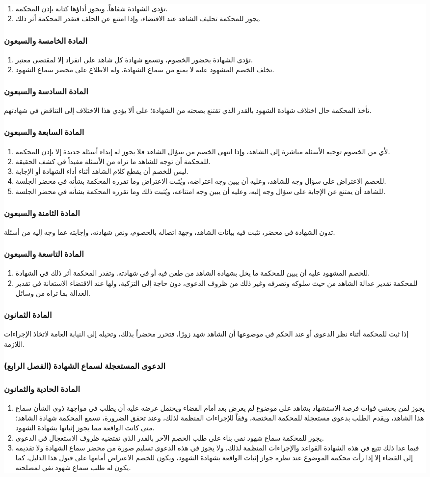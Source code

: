   1. تؤدى الشهادة شفاهاً. ويجوز أداؤها كتابة بإذن المحكمة.
  2. يجوز للمحكمة تحليف الشاهد عند الاقتضاء، وإذا امتنع عن الحلف فتقدر المحكمة أثر ذلك.



### المادة الخامسة والسبعون

  1. تؤدى الشهادة بحضور الخصوم، وتسمع شهادة كل شاهد على انفراد إلا لمقتضى معتبر.
  2. تخلف الخصم المشهود عليه لا يمنع من سماع الشهادة. وله الاطلاع على محضر سماع الشهود.



### المادة السادسة والسبعون

تأخذ المحكمة حال اختلاف شهادة الشهود بالقدر الذي تقتنع بصحته من الشهادة؛ على ألا يؤدي هذا الاختلاف إلى التناقض في شهادتهم.

### المادة السابعة والسبعون

  1. لأي من الخصوم توجيه الأسئلة مباشرة إلى الشاهد، وإذا انتهى الخصم من سؤال الشاهد فلا يجوز له إبداء أسئلة جديدة إلا بإذن المحكمة.
  2. للمحكمة أن توجه للشاهد ما تراه من الأسئلة مفيداً في كشف الحقيقة.
  3. ليس للخصم أن يقطع كلام الشاهد أثناء أداء الشهادة أو الإجابة.
  4. للخصم الاعتراض على سؤال وجه للشاهد، وعليه أن يبين وجه اعتراضه، ويُثبت الاعتراض وما تقرره المحكمة بشأنه في محضر الجلسة.
  5. للشاهد أن يمتنع عن الإجابة على سؤال وجه إليه، وعليه أن يبين وجه امتناعه، ويُثبت ذلك وما تقرره المحكمة بشأنه في محضر الجلسة.



### المادة الثامنة والسبعون

تدون الشهادة في محضر، تثبت فيه بيانات الشاهد، وجهة اتصاله بالخصوم، ونص شهادته، وإجابته عما وجه إليه من أسئلة.

### المادة التاسعة والسبعون

  1. للخصم المشهود عليه أن يبين للمحكمة ما يخل بشهادة الشاهد من طعن فيه أو في شهادته. وتقدر المحكمة أثر ذلك في الشهادة.
  2. للمحكمة تقدير عدالة الشاهد من حيث سلوكه وتصرفه وغير ذلك من ظروف الدعوى، دون حاجة إلى التزكية، ولها عند الاقتضاء الاستعانة في تقدير العدالة بما تراه من وسائل.



### المادة الثمانون

إذا ثبت للمحكمة أثناء نظر الدعوى أو عند الحكم في موضوعها أن الشاهد شهد زورًا، فتحرر محضراً بذلك، وتحيله إلى النيابة العامة لاتخاذ الإجراءات اللازمة.

### (الفصل الرابع) الدعوى المستعجلة لسماع الشهادة

### المادة الحادية والثمانون

  1. يجوز لمن يخشى فوات فرصة الاستشهاد بشاهد على موضوع لم يعرض بعد أمام القضاء ويحتمل عرضه عليه أن يطلب في مواجهة ذوي الشأن سماع هذا الشاهد، ويقدم الطلب بدعوى مستعجلة للمحكمة المختصة، وفقاً للإجراءات المنظمة لذلك، وعند تحقق الضرورة، تسمع المحكمة شهادة الشاهد؛ متى كانت الواقعة مما يجوز إثباتها بشهادة الشهود.
  2. يجوز للمحكمة سماع شهود نفي بناء على طلب الخصم الآخر بالقدر الذي تقتضيه ظروف الاستعجال في الدعوى.
  3. فيما عدا ذلك تتبع في هذه الشهادة القواعد والإجراءات المنظمة لذلك، ولا يجوز في هذه الدعوى تسليم صورة من محضر سماع الشهادة ولا تقديمه إلى القضاء إلا إذا رأت محكمة الموضوع عند نظره جواز إثبات الواقعة بشهادة الشهود، ويكون للخصم الاعتراض أمامها على قبول هذا الدليل، كما يكون له طلب سماع شهود نفي لمصلحته.
